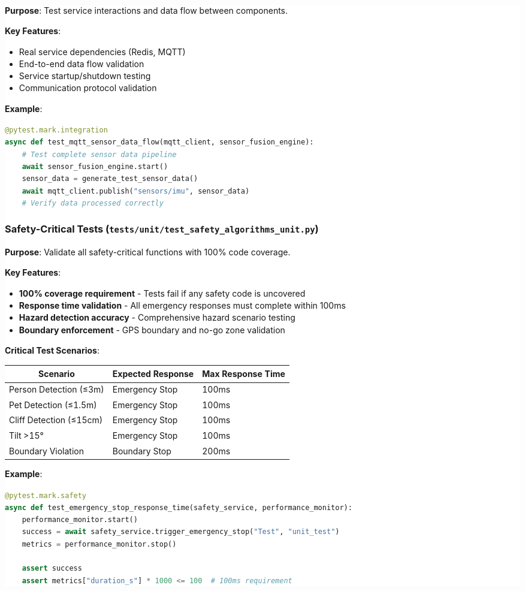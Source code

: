 **Purpose**: Test service interactions and data flow between components.

**Key Features**:
- Real service dependencies (Redis, MQTT)
- End-to-end data flow validation
- Service startup/shutdown testing
- Communication protocol validation

**Example**:
```python
@pytest.mark.integration
async def test_mqtt_sensor_data_flow(mqtt_client, sensor_fusion_engine):
    # Test complete sensor data pipeline
    await sensor_fusion_engine.start()
    sensor_data = generate_test_sensor_data()
    await mqtt_client.publish("sensors/imu", sensor_data)
    # Verify data processed correctly
```

### Safety-Critical Tests (`tests/unit/test_safety_algorithms_unit.py`)

**Purpose**: Validate all safety-critical functions with 100% code coverage.

**Key Features**:
- **100% coverage requirement** - Tests fail if any safety code is uncovered
- **Response time validation** - All emergency responses must complete within 100ms
- **Hazard detection accuracy** - Comprehensive hazard scenario testing
- **Boundary enforcement** - GPS boundary and no-go zone validation

**Critical Test Scenarios**:

| Scenario | Expected Response | Max Response Time |
|----------|------------------|-------------------|
| Person Detection (≤3m) | Emergency Stop | 100ms |
| Pet Detection (≤1.5m) | Emergency Stop | 100ms |
| Cliff Detection (≤15cm) | Emergency Stop | 100ms |
| Tilt >15° | Emergency Stop | 100ms |
| Boundary Violation | Boundary Stop | 200ms |

**Example**:
```python
@pytest.mark.safety
async def test_emergency_stop_response_time(safety_service, performance_monitor):
    performance_monitor.start()
    success = await safety_service.trigger_emergency_stop("Test", "unit_test")
    metrics = performance_monitor.stop()
    
    assert success
    assert metrics["duration_s"] * 1000 <= 100  # 100ms requirement
```
